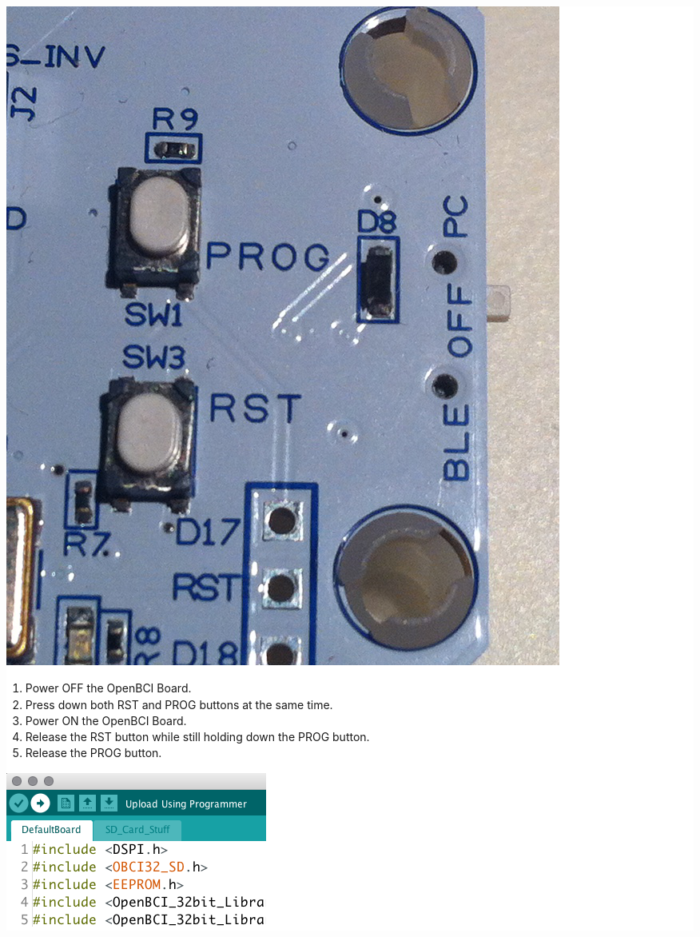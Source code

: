 ![reset_program](../assets/images/RST_PROG.png)

  1. Power OFF the OpenBCI Board.
  2. Press down both RST and PROG buttons at the same time.
  3. Power ON the OpenBCI Board.
  4. Release the RST button while still holding down the PROG button.
  5. Release the PROG button.

![Upload32](../assets/images/Upload32.png)
